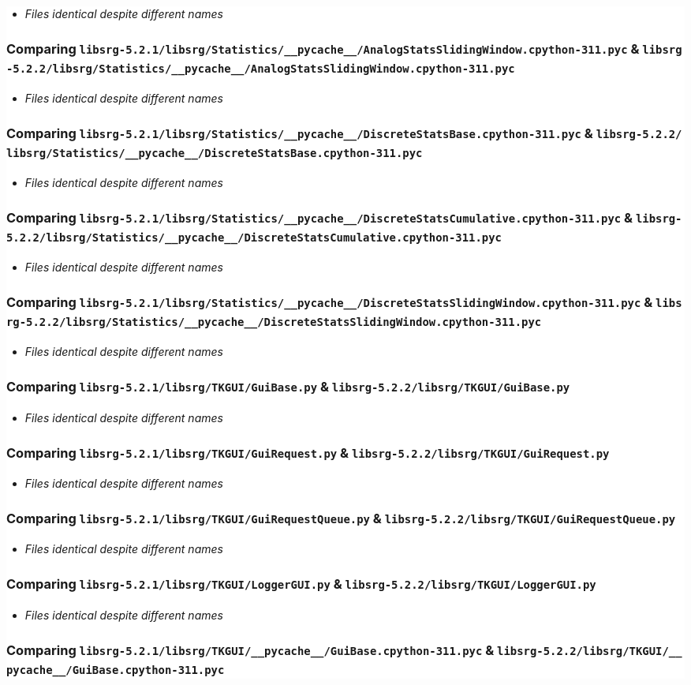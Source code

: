  * *Files identical despite different names*

### Comparing `libsrg-5.2.1/libsrg/Statistics/__pycache__/AnalogStatsSlidingWindow.cpython-311.pyc` & `libsrg-5.2.2/libsrg/Statistics/__pycache__/AnalogStatsSlidingWindow.cpython-311.pyc`

 * *Files identical despite different names*

### Comparing `libsrg-5.2.1/libsrg/Statistics/__pycache__/DiscreteStatsBase.cpython-311.pyc` & `libsrg-5.2.2/libsrg/Statistics/__pycache__/DiscreteStatsBase.cpython-311.pyc`

 * *Files identical despite different names*

### Comparing `libsrg-5.2.1/libsrg/Statistics/__pycache__/DiscreteStatsCumulative.cpython-311.pyc` & `libsrg-5.2.2/libsrg/Statistics/__pycache__/DiscreteStatsCumulative.cpython-311.pyc`

 * *Files identical despite different names*

### Comparing `libsrg-5.2.1/libsrg/Statistics/__pycache__/DiscreteStatsSlidingWindow.cpython-311.pyc` & `libsrg-5.2.2/libsrg/Statistics/__pycache__/DiscreteStatsSlidingWindow.cpython-311.pyc`

 * *Files identical despite different names*

### Comparing `libsrg-5.2.1/libsrg/TKGUI/GuiBase.py` & `libsrg-5.2.2/libsrg/TKGUI/GuiBase.py`

 * *Files identical despite different names*

### Comparing `libsrg-5.2.1/libsrg/TKGUI/GuiRequest.py` & `libsrg-5.2.2/libsrg/TKGUI/GuiRequest.py`

 * *Files identical despite different names*

### Comparing `libsrg-5.2.1/libsrg/TKGUI/GuiRequestQueue.py` & `libsrg-5.2.2/libsrg/TKGUI/GuiRequestQueue.py`

 * *Files identical despite different names*

### Comparing `libsrg-5.2.1/libsrg/TKGUI/LoggerGUI.py` & `libsrg-5.2.2/libsrg/TKGUI/LoggerGUI.py`

 * *Files identical despite different names*

### Comparing `libsrg-5.2.1/libsrg/TKGUI/__pycache__/GuiBase.cpython-311.pyc` & `libsrg-5.2.2/libsrg/TKGUI/__pycache__/GuiBase.cpython-311.pyc`
